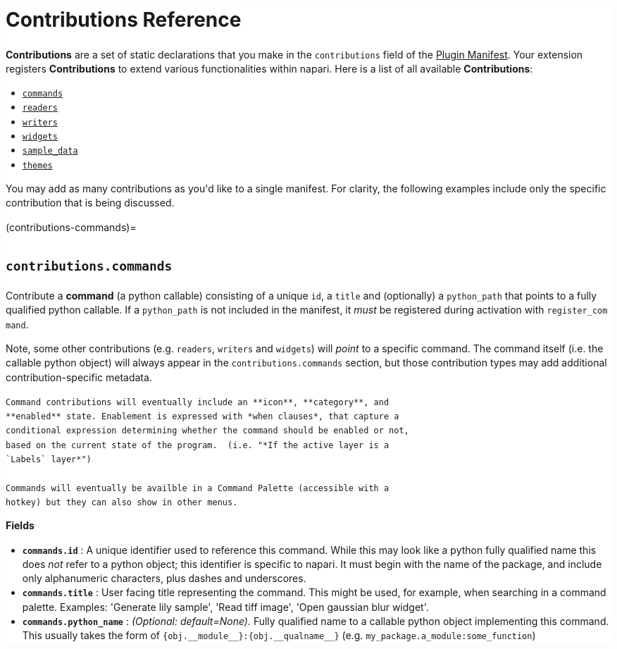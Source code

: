 # Contributions Reference

**Contributions** are a set of static declarations that you make in the
`contributions` field of the [Plugin Manifest](./manifest). Your extension registers
**Contributions** to extend various functionalities within napari.
Here is a list of all available **Contributions**:

- [`commands`](contributions-commands)
- [`readers`](contributions-readers)
- [`writers`](contributions-writers)
- [`widgets`](contributions-widgets)
- [`sample_data`](contributions-sample-data)
- [`themes`](contributions-themes)

You may add as many contributions as you'd like to a single manifest. For
clarity, the following examples include only the specific contribution that
is being discussed.

(contributions-commands)=
## `contributions.commands`


Contribute a **command** (a python callable) consisting of a unique `id`,
a `title` and (optionally) a `python_path` that points to a fully qualified python
callable.  If a `python_path` is not included in the manifest, it *must* be
registered during activation with `register_command`.

Note, some other contributions (e.g. `readers`, `writers` and `widgets`) will
*point* to a specific command.  The command itself (i.e. the callable python
object) will always appear in the `contributions.commands` section, but those
contribution types may add additional contribution-specific metadata.

```{admonition} Future Plans
Command contributions will eventually include an **icon**, **category**, and
**enabled** state. Enablement is expressed with *when clauses*, that capture a
conditional expression determining whether the command should be enabled or not,
based on the current state of the program.  (i.e. "*If the active layer is a
`Labels` layer*")

Commands will eventually be availble in a Command Palette (accessible with a
hotkey) but they can also show in other menus.
```




**Fields**
- **`commands.id`** : A unique identifier used to reference this command. While this may look like a python fully qualified name this does *not* refer to a python object; this identifier is specific to napari.  It must begin with the name of the package, and include only alphanumeric characters, plus dashes and underscores.
- **`commands.title`** : User facing title representing the command. This might be used, for example, when searching in a command palette. Examples: 'Generate lily sample', 'Read tiff image', 'Open gaussian blur widget'. 
- **`commands.python_name`** : 
*(Optional: default=None).*
Fully qualified name to a callable python object implementing this command. This usually takes the form of `{obj.__module__}:{obj.__qualname__}` (e.g. `my_package.a_module:some_function`)
